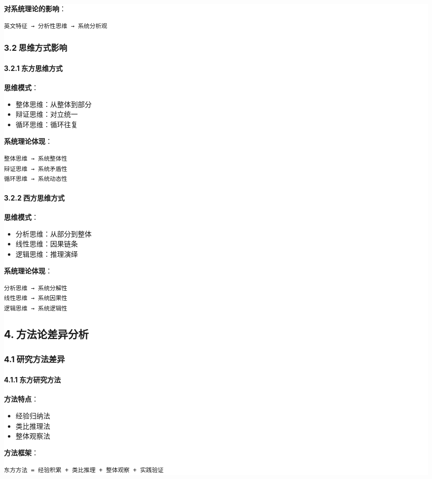 **对系统理论的影响**：

```text
英文特征 → 分析性思维 → 系统分析观
```

### 3.2 思维方式影响

#### 3.2.1 东方思维方式

**思维模式**：

- 整体思维：从整体到部分
- 辩证思维：对立统一
- 循环思维：循环往复

**系统理论体现**：

```text
整体思维 → 系统整体性
辩证思维 → 系统矛盾性
循环思维 → 系统动态性
```

#### 3.2.2 西方思维方式

**思维模式**：

- 分析思维：从部分到整体
- 线性思维：因果链条
- 逻辑思维：推理演绎

**系统理论体现**：

```text
分析思维 → 系统分解性
线性思维 → 系统因果性
逻辑思维 → 系统逻辑性
```

## 4. 方法论差异分析

### 4.1 研究方法差异

#### 4.1.1 东方研究方法

**方法特点**：

- 经验归纳法
- 类比推理法
- 整体观察法

**方法框架**：

```text
东方方法 = 经验积累 + 类比推理 + 整体观察 + 实践验证
```
